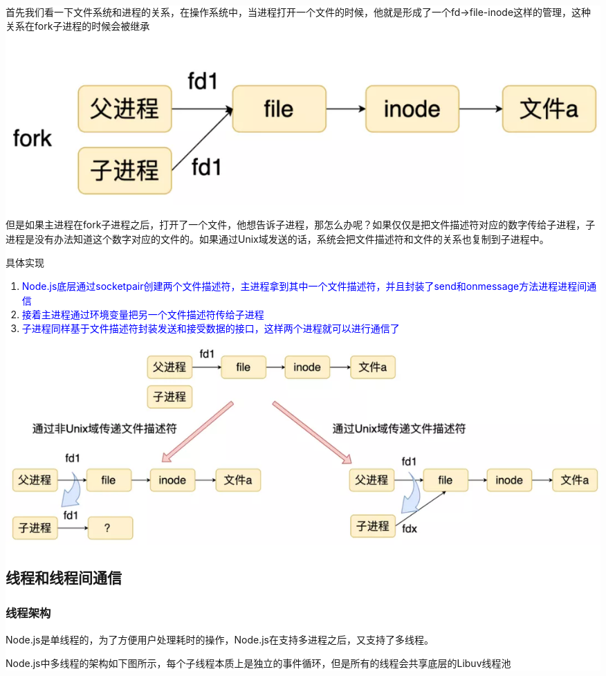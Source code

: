 首先我们看一下文件系统和进程的关系，在操作系统中，当进程打开一个文件的时候，他就是形成了一个fd->file-inode这样的管理，这种关系在fork子进程的时候会被继承

![进程打开一个文件](./images/fork.jpg)

但是如果主进程在fork子进程之后，打开了一个文件，他想告诉子进程，那怎么办呢？如果仅仅是把文件描述符对应的数字传给子进程，子进程是没有办法知道这个数字对应的文件的。如果通过Unix域发送的话，系统会把文件描述符和文件的关系也复制到子进程中。

具体实现

1. <span style="color: blue">Node.js底层通过socketpair创建两个文件描述符，主进程拿到其中一个文件描述符，并且封装了send和onmessage方法进程进程间通信</span>
2. <span style="color: blue">接着主进程通过环境变量把另一个文件描述符传给子进程</span>
3. <span style="color: blue">子进程同样基于文件描述符封装发送和接受数据的接口，这样两个进程就可以进行通信了</span>

![进程通信](./images/657.jpg)

## 线程和线程间通信
### 线程架构
Node.js是单线程的，为了方便用户处理耗时的操作，Node.js在支持多进程之后，又支持了多线程。

Node.js中多线程的架构如下图所示，每个子线程本质上是独立的事件循环，但是所有的线程会共享底层的Libuv线程池

